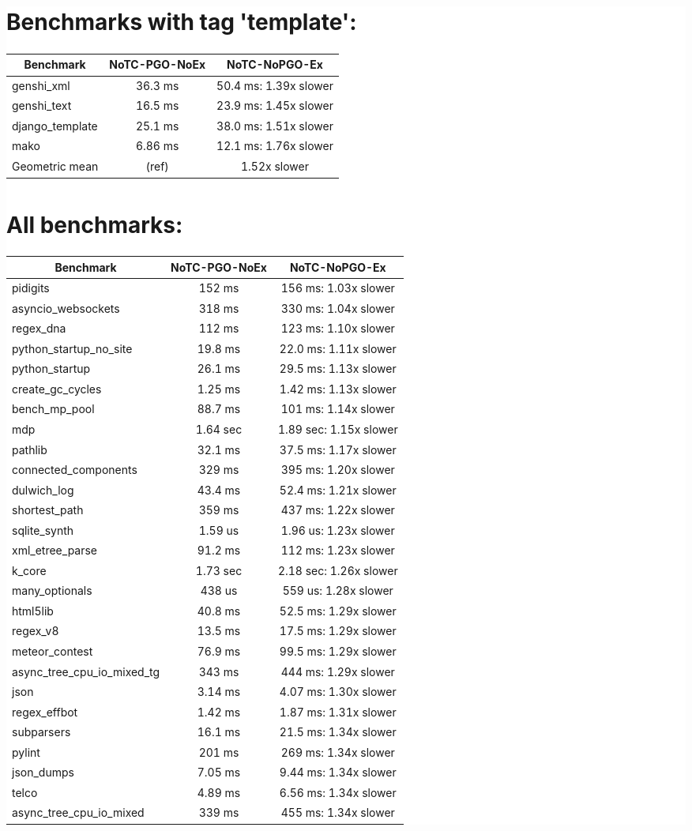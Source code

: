 Benchmarks with tag 'template':
===============================

| Benchmark       | NoTC-PGO-NoEx | NoTC-NoPGO-Ex         |
|-----------------|:-------------:|:---------------------:|
| genshi_xml      | 36.3 ms       | 50.4 ms: 1.39x slower |
| genshi_text     | 16.5 ms       | 23.9 ms: 1.45x slower |
| django_template | 25.1 ms       | 38.0 ms: 1.51x slower |
| mako            | 6.86 ms       | 12.1 ms: 1.76x slower |
| Geometric mean  | (ref)         | 1.52x slower          |

All benchmarks:
===============

| Benchmark                  | NoTC-PGO-NoEx | NoTC-NoPGO-Ex          |
|----------------------------|:-------------:|:----------------------:|
| pidigits                   | 152 ms        | 156 ms: 1.03x slower   |
| asyncio_websockets         | 318 ms        | 330 ms: 1.04x slower   |
| regex_dna                  | 112 ms        | 123 ms: 1.10x slower   |
| python_startup_no_site     | 19.8 ms       | 22.0 ms: 1.11x slower  |
| python_startup             | 26.1 ms       | 29.5 ms: 1.13x slower  |
| create_gc_cycles           | 1.25 ms       | 1.42 ms: 1.13x slower  |
| bench_mp_pool              | 88.7 ms       | 101 ms: 1.14x slower   |
| mdp                        | 1.64 sec      | 1.89 sec: 1.15x slower |
| pathlib                    | 32.1 ms       | 37.5 ms: 1.17x slower  |
| connected_components       | 329 ms        | 395 ms: 1.20x slower   |
| dulwich_log                | 43.4 ms       | 52.4 ms: 1.21x slower  |
| shortest_path              | 359 ms        | 437 ms: 1.22x slower   |
| sqlite_synth               | 1.59 us       | 1.96 us: 1.23x slower  |
| xml_etree_parse            | 91.2 ms       | 112 ms: 1.23x slower   |
| k_core                     | 1.73 sec      | 2.18 sec: 1.26x slower |
| many_optionals             | 438 us        | 559 us: 1.28x slower   |
| html5lib                   | 40.8 ms       | 52.5 ms: 1.29x slower  |
| regex_v8                   | 13.5 ms       | 17.5 ms: 1.29x slower  |
| meteor_contest             | 76.9 ms       | 99.5 ms: 1.29x slower  |
| async_tree_cpu_io_mixed_tg | 343 ms        | 444 ms: 1.29x slower   |
| json                       | 3.14 ms       | 4.07 ms: 1.30x slower  |
| regex_effbot               | 1.42 ms       | 1.87 ms: 1.31x slower  |
| subparsers                 | 16.1 ms       | 21.5 ms: 1.34x slower  |
| pylint                     | 201 ms        | 269 ms: 1.34x slower   |
| json_dumps                 | 7.05 ms       | 9.44 ms: 1.34x slower  |
| telco                      | 4.89 ms       | 6.56 ms: 1.34x slower  |
| async_tree_cpu_io_mixed    | 339 ms        | 455 ms: 1.34x slower   |